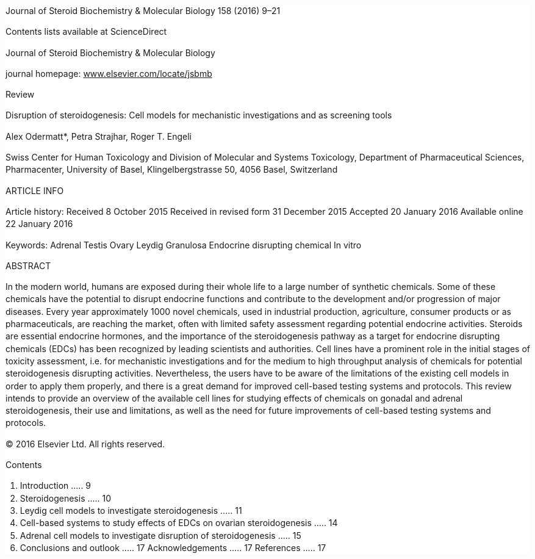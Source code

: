 
Journal of Steroid Biochemistry & Molecular Biology 158 (2016) 9–21

Contents lists available at ScienceDirect

Journal of Steroid Biochemistry & Molecular Biology

journal homepage: www.elsevier.com/locate/jsbmb

Review

Disruption of steroidogenesis: Cell models for mechanistic investigations and as screening tools

Alex Odermatt*, Petra Strajhar, Roger T. Engeli

Swiss Center for Human Toxicology and Division of Molecular and Systems Toxicology, Department of Pharmaceutical Sciences, Pharmacenter, University of Basel, Klingelbergstrasse 50, 4056 Basel, Switzerland

ARTICLE INFO

Article history:
Received 8 October 2015
Received in revised form 31 December 2015
Accepted 20 January 2016
Available online 22 January 2016

Keywords:
Adrenal
Testis
Ovary
Leydig
Granulosa
Endocrine disrupting chemical
In vitro

ABSTRACT

In the modern world, humans are exposed during their whole life to a large number of synthetic chemicals. Some of these chemicals have the potential to disrupt endocrine functions and contribute to the development and/or progression of major diseases. Every year approximately 1000 novel chemicals, used in industrial production, agriculture, consumer products or as pharmaceuticals, are reaching the market, often with limited safety assessment regarding potential endocrine activities. Steroids are essential endocrine hormones, and the importance of the steroidogenesis pathway as a target for endocrine disrupting chemicals (EDCs) has been recognized by leading scientists and authorities. Cell lines have a prominent role in the initial stages of toxicity assessment, i.e. for mechanistic investigations and for the medium to high throughput analysis of chemicals for potential steroidogenesis disrupting activities. Nevertheless, the users have to be aware of the limitations of the existing cell models in order to apply them properly, and there is a great demand for improved cell-based testing systems and protocols. This review intends to provide an overview of the available cell lines for studying effects of chemicals on gonadal and adrenal steroidogenesis, their use and limitations, as well as the need for future improvements of cell-based testing systems and protocols.

© 2016 Elsevier Ltd. All rights reserved.

Contents

1. Introduction ..... 9
2. Steroidogenesis ..... 10
3. Leydig cell models to investigate steroidogenesis ..... 11
4. Cell-based systems to study effects of EDCs on ovarian steroidogenesis ..... 14
5. Adrenal cell models to investigate disruption of steroidogenesis ..... 15
6. Conclusions and outlook ..... 17
Acknowledgements ..... 17
References ..... 17
